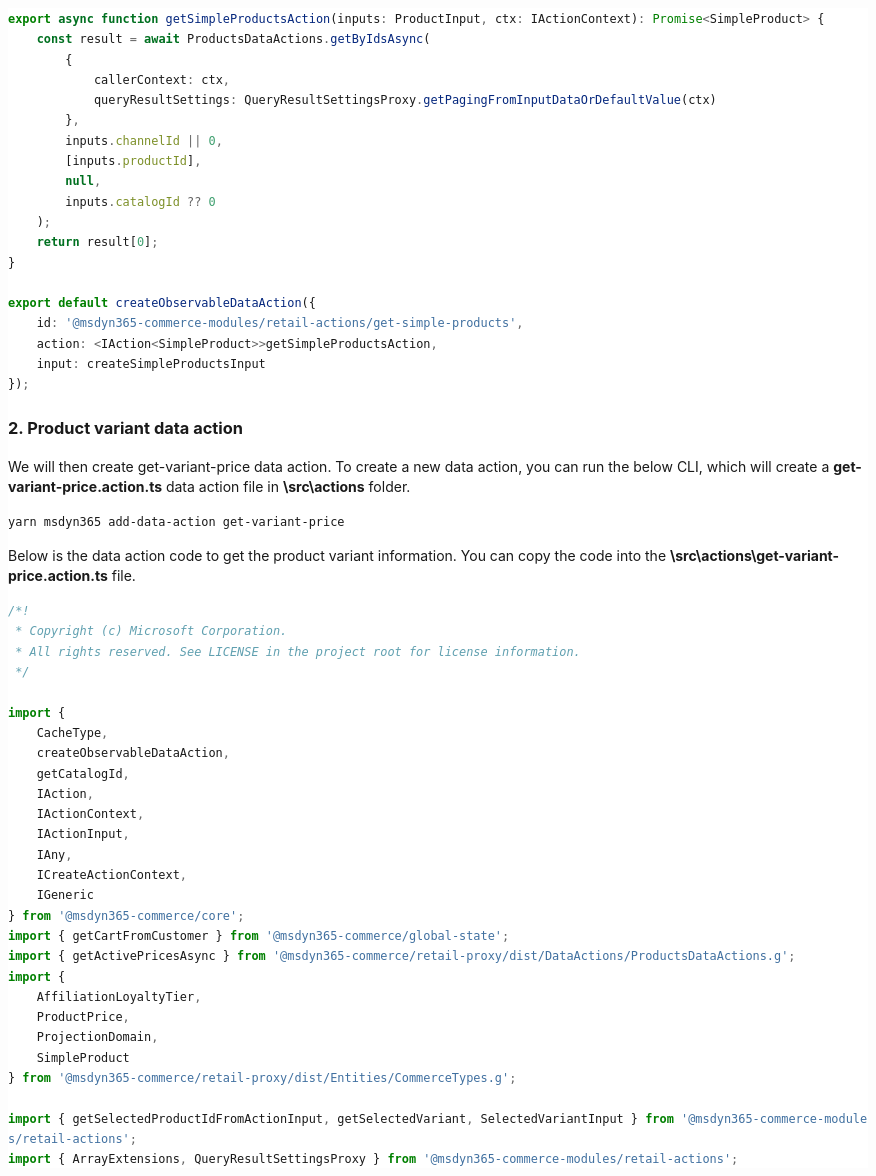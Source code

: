 ```typescript
export async function getSimpleProductsAction(inputs: ProductInput, ctx: IActionContext): Promise<SimpleProduct> {
    const result = await ProductsDataActions.getByIdsAsync(
        {
            callerContext: ctx,
            queryResultSettings: QueryResultSettingsProxy.getPagingFromInputDataOrDefaultValue(ctx)
        },
        inputs.channelId || 0,
        [inputs.productId],
        null,
        inputs.catalogId ?? 0
    );
    return result[0];
}

export default createObservableDataAction({
    id: '@msdyn365-commerce-modules/retail-actions/get-simple-products',
    action: <IAction<SimpleProduct>>getSimpleProductsAction,
    input: createSimpleProductsInput
});
```

### 2. Product variant data action

We will then create get-variant-price data action. To create a new data action, you can run the below CLI, which will create a **get-variant-price.action.ts** data action file in **\src\actions** folder.

`yarn msdyn365 add-data-action get-variant-price`

Below is the data action code to get the product variant information. You can copy the code into the **\src\actions\get-variant-price.action.ts** file.

```typescript
/*!
 * Copyright (c) Microsoft Corporation.
 * All rights reserved. See LICENSE in the project root for license information.
 */

import {
    CacheType,
    createObservableDataAction,
    getCatalogId,
    IAction,
    IActionContext,
    IActionInput,
    IAny,
    ICreateActionContext,
    IGeneric
} from '@msdyn365-commerce/core';
import { getCartFromCustomer } from '@msdyn365-commerce/global-state';
import { getActivePricesAsync } from '@msdyn365-commerce/retail-proxy/dist/DataActions/ProductsDataActions.g';
import {
    AffiliationLoyaltyTier,
    ProductPrice,
    ProjectionDomain,
    SimpleProduct
} from '@msdyn365-commerce/retail-proxy/dist/Entities/CommerceTypes.g';

import { getSelectedProductIdFromActionInput, getSelectedVariant, SelectedVariantInput } from '@msdyn365-commerce-modules/retail-actions';
import { ArrayExtensions, QueryResultSettingsProxy } from '@msdyn365-commerce-modules/retail-actions';

```